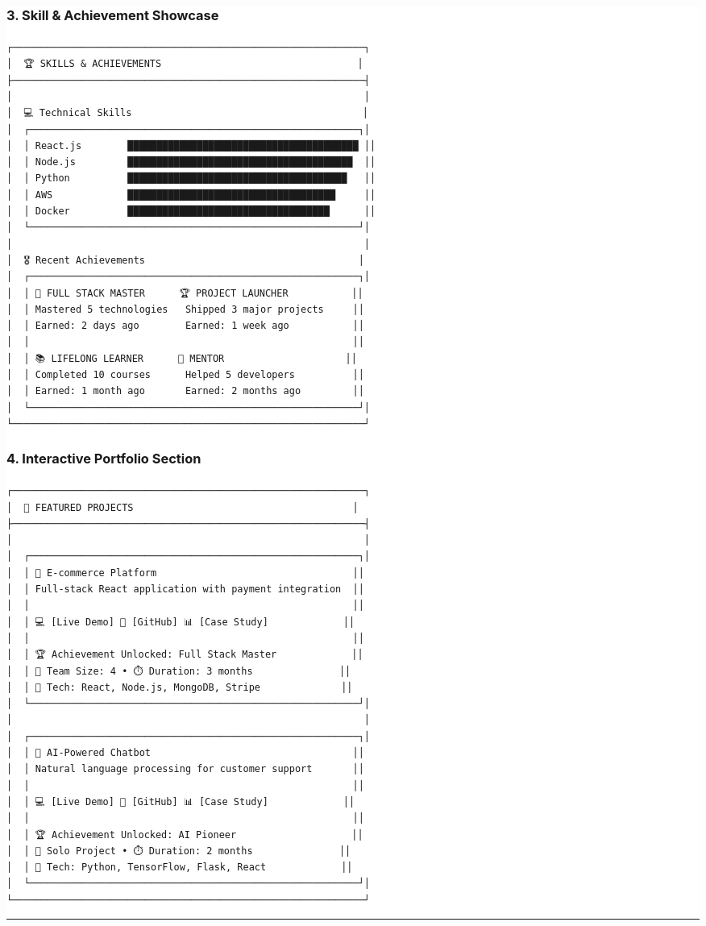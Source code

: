 ### **3. Skill & Achievement Showcase**
```
┌─────────────────────────────────────────────────────────────┐
│  🏆 SKILLS & ACHIEVEMENTS                                  │
├─────────────────────────────────────────────────────────────┤
│                                                             │
│  💻 Technical Skills                                        │
│  ┌─────────────────────────────────────────────────────────┐│
│  │ React.js        ████████████████████████████████████████ ││
│  │ Node.js         ███████████████████████████████████████  ││
│  │ Python          ██████████████████████████████████████   ││
│  │ AWS             ████████████████████████████████████     ││
│  │ Docker          ███████████████████████████████████      ││
│  └─────────────────────────────────────────────────────────┘│
│                                                             │
│  🎖️ Recent Achievements                                     │
│  ┌─────────────────────────────────────────────────────────┐│
│  │ 🥇 FULL STACK MASTER      🏆 PROJECT LAUNCHER           ││
│  │ Mastered 5 technologies   Shipped 3 major projects     ││
│  │ Earned: 2 days ago        Earned: 1 week ago           ││
│  │                                                        ││
│  │ 📚 LIFELONG LEARNER      🤝 MENTOR                     ││
│  │ Completed 10 courses      Helped 5 developers          ││
│  │ Earned: 1 month ago       Earned: 2 months ago         ││
│  └─────────────────────────────────────────────────────────┘│
└─────────────────────────────────────────────────────────────┘
```

### **4. Interactive Portfolio Section**
```
┌─────────────────────────────────────────────────────────────┐
│  🎨 FEATURED PROJECTS                                      │
├─────────────────────────────────────────────────────────────┤
│                                                             │
│  ┌─────────────────────────────────────────────────────────┐│
│  │ 🚀 E-commerce Platform                                  ││
│  │ Full-stack React application with payment integration  ││
│  │                                                        ││
│  │ 💻 [Live Demo] 📱 [GitHub] 📊 [Case Study]             ││
│  │                                                        ││
│  │ 🏆 Achievement Unlocked: Full Stack Master             ││
│  │ 👥 Team Size: 4 • ⏱️ Duration: 3 months               ││
│  │ 🔧 Tech: React, Node.js, MongoDB, Stripe              ││
│  └─────────────────────────────────────────────────────────┘│
│                                                             │
│  ┌─────────────────────────────────────────────────────────┐│
│  │ 🤖 AI-Powered Chatbot                                   ││
│  │ Natural language processing for customer support       ││
│  │                                                        ││
│  │ 💻 [Live Demo] 📱 [GitHub] 📊 [Case Study]             ││
│  │                                                        ││
│  │ 🏆 Achievement Unlocked: AI Pioneer                    ││
│  │ 👥 Solo Project • ⏱️ Duration: 2 months               ││
│  │ 🔧 Tech: Python, TensorFlow, Flask, React             ││
│  └─────────────────────────────────────────────────────────┘│
└─────────────────────────────────────────────────────────────┘
```

---